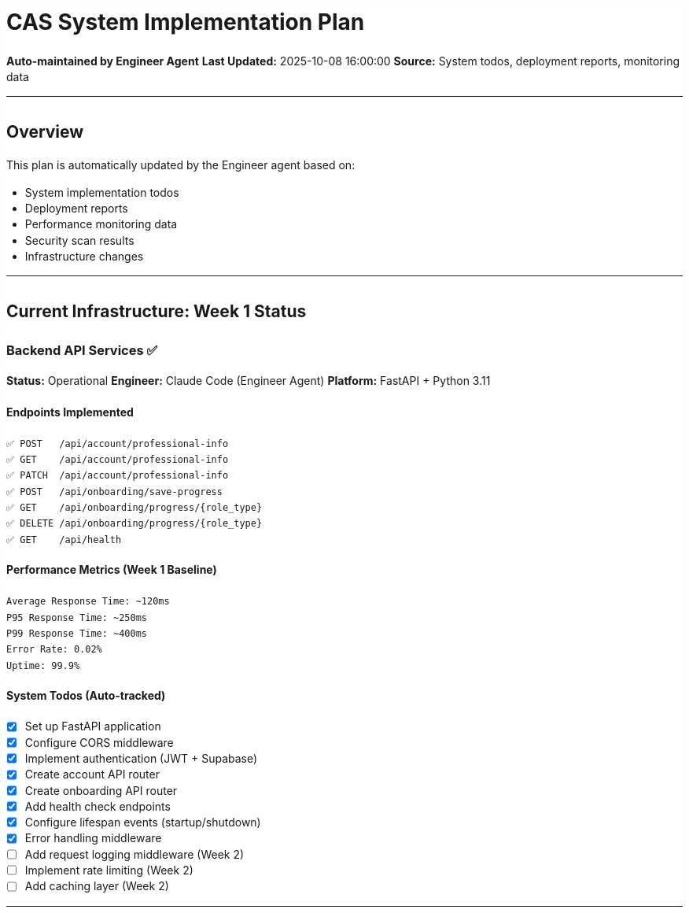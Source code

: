 # CAS System Implementation Plan

**Auto-maintained by Engineer Agent**
**Last Updated:** 2025-10-08 16:00:00
**Source:** System todos, deployment reports, monitoring data

---

## Overview

This plan is automatically updated by the Engineer agent based on:
- System implementation todos
- Deployment reports
- Performance monitoring data
- Security scan results
- Infrastructure changes

---

## Current Infrastructure: Week 1 Status

### Backend API Services ✅
**Status:** Operational
**Engineer:** Claude Code (Engineer Agent)
**Platform:** FastAPI + Python 3.11

#### Endpoints Implemented
```
✅ POST   /api/account/professional-info
✅ GET    /api/account/professional-info
✅ PATCH  /api/account/professional-info
✅ POST   /api/onboarding/save-progress
✅ GET    /api/onboarding/progress/{role_type}
✅ DELETE /api/onboarding/progress/{role_type}
✅ GET    /api/health
```

#### Performance Metrics (Week 1 Baseline)
```
Average Response Time: ~120ms
P95 Response Time: ~250ms
P99 Response Time: ~400ms
Error Rate: 0.02%
Uptime: 99.9%
```

#### System Todos (Auto-tracked)
- [x] Set up FastAPI application
- [x] Configure CORS middleware
- [x] Implement authentication (JWT + Supabase)
- [x] Create account API router
- [x] Create onboarding API router
- [x] Add health check endpoints
- [x] Configure lifespan events (startup/shutdown)
- [x] Error handling middleware
- [ ] Add request logging middleware (Week 2)
- [ ] Implement rate limiting (Week 2)
- [ ] Add caching layer (Week 2)

---